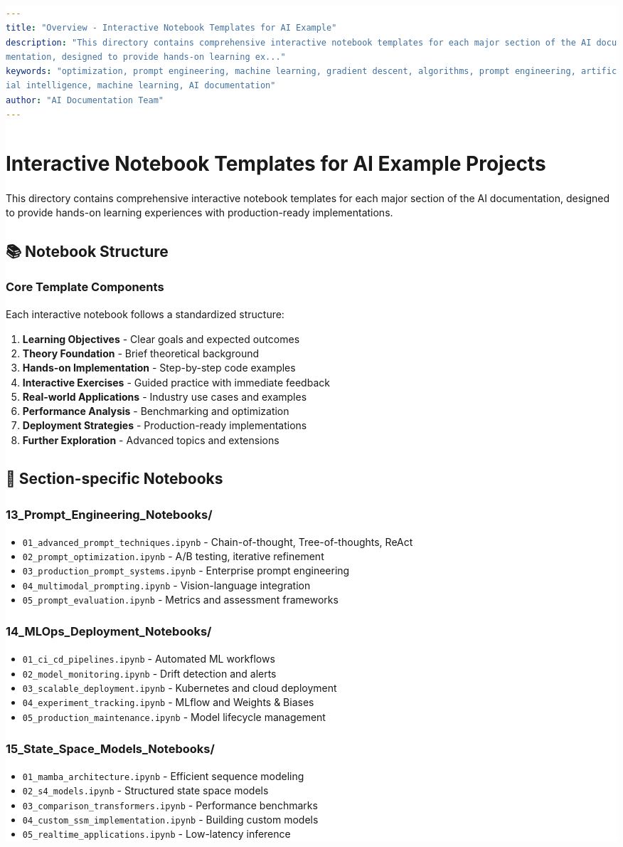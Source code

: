 ```yaml
---
title: "Overview - Interactive Notebook Templates for AI Example"
description: "This directory contains comprehensive interactive notebook templates for each major section of the AI documentation, designed to provide hands-on learning ex..."
keywords: "optimization, prompt engineering, machine learning, gradient descent, algorithms, prompt engineering, artificial intelligence, machine learning, AI documentation"
author: "AI Documentation Team"
---
```


# Interactive Notebook Templates for AI Example Projects

This directory contains comprehensive interactive notebook templates for each major section of the AI documentation, designed to provide hands-on learning experiences with production-ready implementations.

## 📚 Notebook Structure

### Core Template Components
Each interactive notebook follows a standardized structure:

1. **Learning Objectives** - Clear goals and expected outcomes
2. **Theory Foundation** - Brief theoretical background
3. **Hands-on Implementation** - Step-by-step code examples
4. **Interactive Exercises** - Guided practice with immediate feedback
5. **Real-world Applications** - Industry use cases and examples
6. **Performance Analysis** - Benchmarking and optimization
7. **Deployment Strategies** - Production-ready implementations
8. **Further Exploration** - Advanced topics and extensions

## 📖 Section-specific Notebooks

### 13_Prompt_Engineering_Notebooks/
- `01_advanced_prompt_techniques.ipynb` - Chain-of-thought, Tree-of-thoughts, ReAct
- `02_prompt_optimization.ipynb` - A/B testing, iterative refinement
- `03_production_prompt_systems.ipynb` - Enterprise prompt engineering
- `04_multimodal_prompting.ipynb` - Vision-language integration
- `05_prompt_evaluation.ipynb` - Metrics and assessment frameworks

### 14_MLOps_Deployment_Notebooks/
- `01_ci_cd_pipelines.ipynb` - Automated ML workflows
- `02_model_monitoring.ipynb` - Drift detection and alerts
- `03_scalable_deployment.ipynb` - Kubernetes and cloud deployment
- `04_experiment_tracking.ipynb` - MLflow and Weights & Biases
- `05_production_maintenance.ipynb` - Model lifecycle management

### 15_State_Space_Models_Notebooks/
- `01_mamba_architecture.ipynb` - Efficient sequence modeling
- `02_s4_models.ipynb` - Structured state space models
- `03_comparison_transformers.ipynb` - Performance benchmarks
- `04_custom_ssm_implementation.ipynb` - Building custom models
- `05_realtime_applications.ipynb` - Low-latency inference
